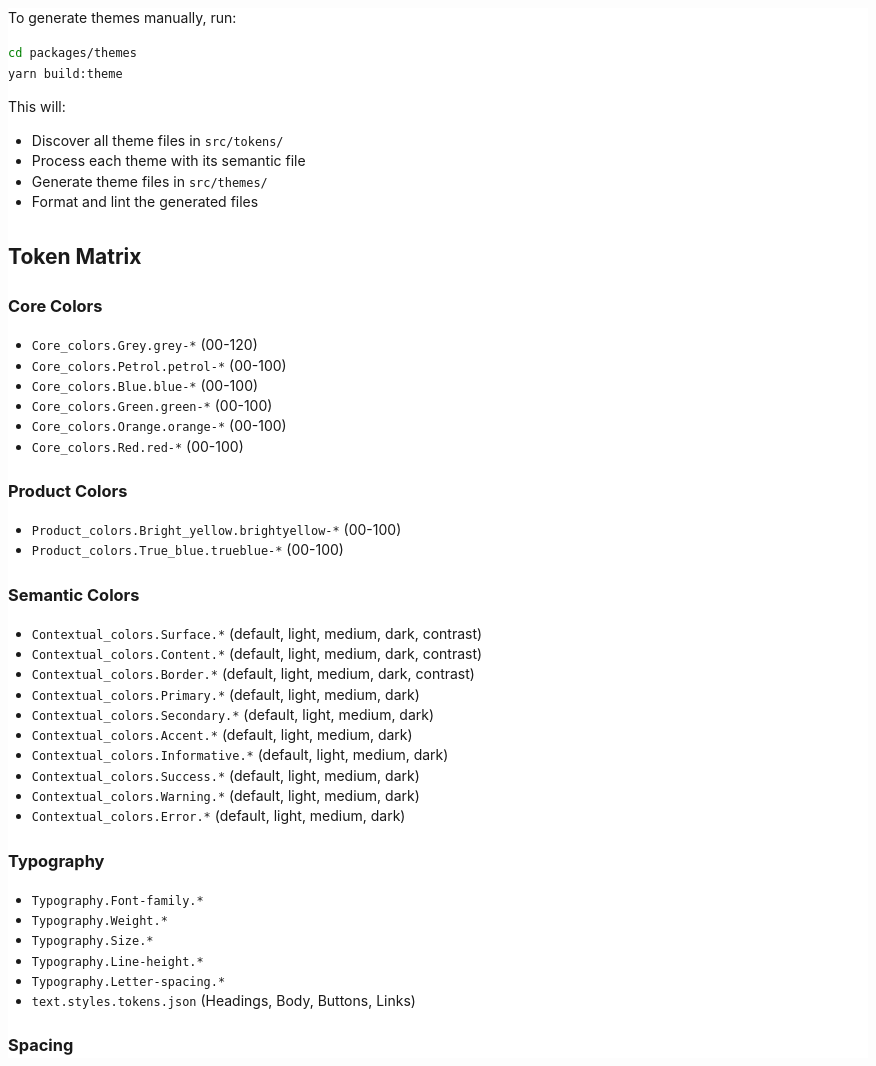 To generate themes manually, run:

```bash
cd packages/themes
yarn build:theme
```

This will:

- Discover all theme files in `src/tokens/`
- Process each theme with its semantic file
- Generate theme files in `src/themes/`
- Format and lint the generated files

## Token Matrix

### Core Colors

- `Core_colors.Grey.grey-*` (00-120)
- `Core_colors.Petrol.petrol-*` (00-100)
- `Core_colors.Blue.blue-*` (00-100)
- `Core_colors.Green.green-*` (00-100)
- `Core_colors.Orange.orange-*` (00-100)
- `Core_colors.Red.red-*` (00-100)

### Product Colors

- `Product_colors.Bright_yellow.brightyellow-*` (00-100)
- `Product_colors.True_blue.trueblue-*` (00-100)

### Semantic Colors

- `Contextual_colors.Surface.*` (default, light, medium, dark, contrast)
- `Contextual_colors.Content.*` (default, light, medium, dark, contrast)
- `Contextual_colors.Border.*` (default, light, medium, dark, contrast)
- `Contextual_colors.Primary.*` (default, light, medium, dark)
- `Contextual_colors.Secondary.*` (default, light, medium, dark)
- `Contextual_colors.Accent.*` (default, light, medium, dark)
- `Contextual_colors.Informative.*` (default, light, medium, dark)
- `Contextual_colors.Success.*` (default, light, medium, dark)
- `Contextual_colors.Warning.*` (default, light, medium, dark)
- `Contextual_colors.Error.*` (default, light, medium, dark)

### Typography

- `Typography.Font-family.*`
- `Typography.Weight.*`
- `Typography.Size.*`
- `Typography.Line-height.*`
- `Typography.Letter-spacing.*`
- `text.styles.tokens.json` (Headings, Body, Buttons, Links)

### Spacing
